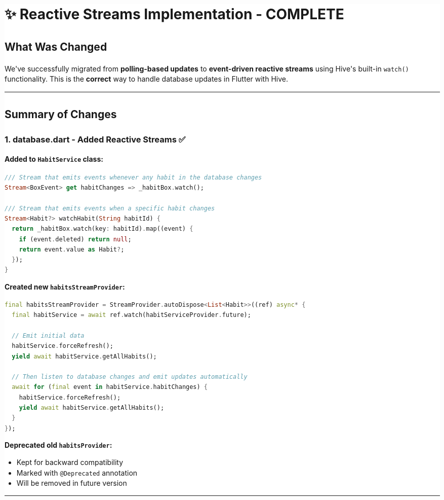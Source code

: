 # ✨ Reactive Streams Implementation - COMPLETE

## What Was Changed

We've successfully migrated from **polling-based updates** to **event-driven reactive streams** using Hive's built-in `watch()` functionality. This is the **correct** way to handle database updates in Flutter with Hive.

---

## Summary of Changes

### 1. **database.dart** - Added Reactive Streams ✅

**Added to `HabitService` class:**
```dart
/// Stream that emits events whenever any habit in the database changes
Stream<BoxEvent> get habitChanges => _habitBox.watch();

/// Stream that emits events when a specific habit changes
Stream<Habit?> watchHabit(String habitId) {
  return _habitBox.watch(key: habitId).map((event) {
    if (event.deleted) return null;
    return event.value as Habit?;
  });
}
```

**Created new `habitsStreamProvider`:**
```dart
final habitsStreamProvider = StreamProvider.autoDispose<List<Habit>>((ref) async* {
  final habitService = await ref.watch(habitServiceProvider.future);
  
  // Emit initial data
  habitService.forceRefresh();
  yield await habitService.getAllHabits();
  
  // Then listen to database changes and emit updates automatically
  await for (final event in habitService.habitChanges) {
    habitService.forceRefresh();
    yield await habitService.getAllHabits();
  }
});
```

**Deprecated old `habitsProvider`:**
- Kept for backward compatibility
- Marked with `@Deprecated` annotation
- Will be removed in future version

---
